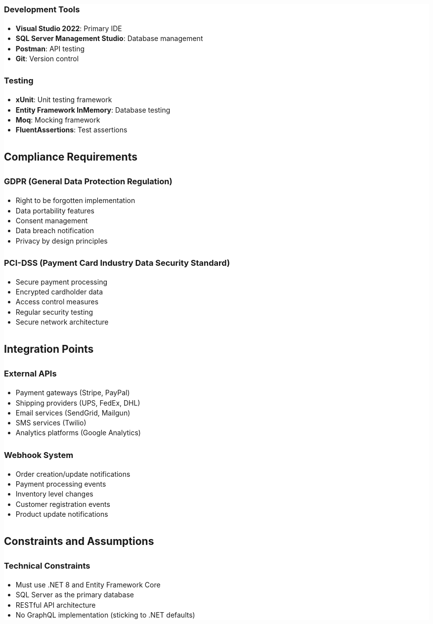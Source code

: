 ### Development Tools
- **Visual Studio 2022**: Primary IDE
- **SQL Server Management Studio**: Database management
- **Postman**: API testing
- **Git**: Version control

### Testing
- **xUnit**: Unit testing framework
- **Entity Framework InMemory**: Database testing
- **Moq**: Mocking framework
- **FluentAssertions**: Test assertions

## Compliance Requirements

### GDPR (General Data Protection Regulation)
- Right to be forgotten implementation
- Data portability features
- Consent management
- Data breach notification
- Privacy by design principles

### PCI-DSS (Payment Card Industry Data Security Standard)
- Secure payment processing
- Encrypted cardholder data
- Access control measures
- Regular security testing
- Secure network architecture

## Integration Points

### External APIs
- Payment gateways (Stripe, PayPal)
- Shipping providers (UPS, FedEx, DHL)
- Email services (SendGrid, Mailgun)
- SMS services (Twilio)
- Analytics platforms (Google Analytics)

### Webhook System
- Order creation/update notifications
- Payment processing events
- Inventory level changes
- Customer registration events
- Product update notifications

## Constraints and Assumptions

### Technical Constraints
- Must use .NET 8 and Entity Framework Core
- SQL Server as the primary database
- RESTful API architecture
- No GraphQL implementation (sticking to .NET defaults)
